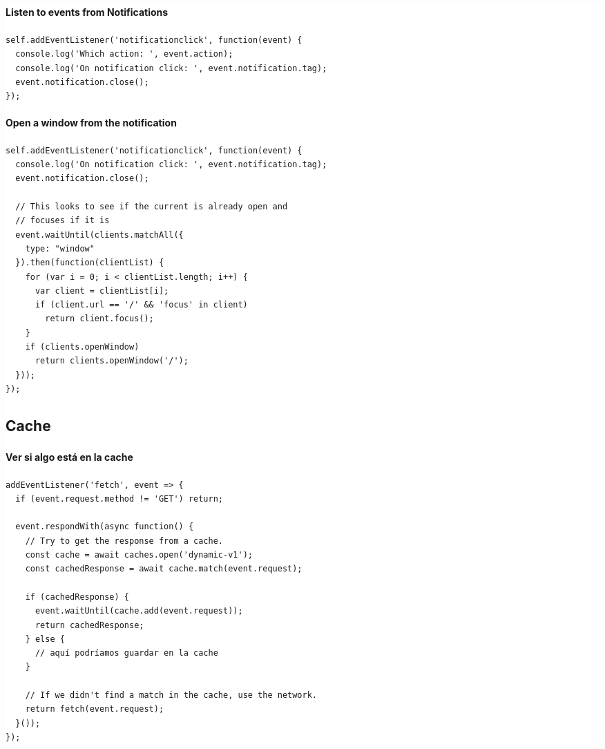 
#### Listen to events from Notifications

```
self.addEventListener('notificationclick', function(event) {
  console.log('Which action: ', event.action);
  console.log('On notification click: ', event.notification.tag);
  event.notification.close();
});
```

#### Open a window from the notification

```
self.addEventListener('notificationclick', function(event) {
  console.log('On notification click: ', event.notification.tag);
  event.notification.close();

  // This looks to see if the current is already open and
  // focuses if it is
  event.waitUntil(clients.matchAll({
    type: "window"
  }).then(function(clientList) {
    for (var i = 0; i < clientList.length; i++) {
      var client = clientList[i];
      if (client.url == '/' && 'focus' in client)
        return client.focus();
    }
    if (clients.openWindow)
      return clients.openWindow('/');
  }));
});
```
## Cache

#### Ver si algo está en la cache
```
addEventListener('fetch', event => {
  if (event.request.method != 'GET') return;

  event.respondWith(async function() {
    // Try to get the response from a cache.
    const cache = await caches.open('dynamic-v1');
    const cachedResponse = await cache.match(event.request);

    if (cachedResponse) {
      event.waitUntil(cache.add(event.request));
      return cachedResponse;
    } else {
      // aquí podríamos guardar en la cache
    }

    // If we didn't find a match in the cache, use the network.
    return fetch(event.request);
  }());
});
```
